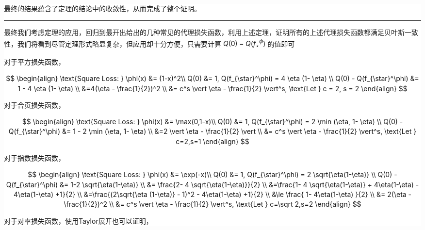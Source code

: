 
最终的结果蕴含了定理的结论中的收敛性，从而完成了整个证明。



---

最终我们考虑定理的应用，回归到最开出给出的几种常见的代理损失函数，利用上述定理，证明所有的上述代理损失函数都满足贝叶斯一致性，我们将看到尽管定理形式略显复杂，但应用却十分方便，只需要计算 $Q(0) - Q(f_{\star}^\phi)$ 的值即可



对于平方损失函数，


$$
\begin{align}
\text{Square Loss: } \phi(x) &= (1-x)^2\\ 
Q(0) &= 1, Q(f_{\star}^\phi) = 4 \eta (1- \eta) \\
Q(0) - Q(f_{\star}^\phi) &= 1 - 4 \eta (1- \eta) \\
&=4(\eta - \frac{1}{2})^2 \\
&= c^s \vert \eta - \frac{1}{2} \vert^s, \text{Let } c = 2, s = 2 
\end{align}
$$


对于合页损失函数，


$$
\begin{align}
\text{Square Loss: } \phi(x) &= \max(0,1-x)\\ 
Q(0) &= 1, Q(f_{\star}^\phi) = 2 \min (\eta, 1- \eta) \\
Q(0) - Q(f_{\star}^\phi) &= 1 - 2 \min (\eta, 1- \eta) \\
&=2 \vert \eta - \frac{1}{2} \vert \\
&= c^s \vert \eta - \frac{1}{2} \vert^s, \text{Let } c=2,s=1
\end{align}
$$


对于指数损失函数，


$$
\begin{align}
\text{Square Loss: } \phi(x) &= \exp(-x)\\ 
Q(0) &= 1, Q(f_{\star}^\phi) = 2 \sqrt{\eta(1-\eta)} \\
Q(0) - Q(f_{\star}^\phi) &= 1-2 \sqrt{\eta(1-\eta)} \\
&=  \frac{2- 4 \sqrt{\eta(1-\eta)}}{2}  \\
&=\frac{1- 4 \sqrt{\eta(1-\eta)} + 4\eta(1-\eta) - 4\eta(1-\eta) +1}{2} \\
&=\frac{(2\sqrt{\eta (1-\eta)} - 1)^2 - 4\eta(1-\eta) +1}{2} \\
&\le \frac{ 1- 4\eta(1-\eta) }{2} \\
&= 2(\eta - \frac{1}{2})^2 \\
&= c^s \vert \eta - \frac{1}{2} \vert^s, \text{Let } c=\sqrt 2,s=2
\end{align}
$$


对于对率损失函数，使用Taylor展开也可以证明，
